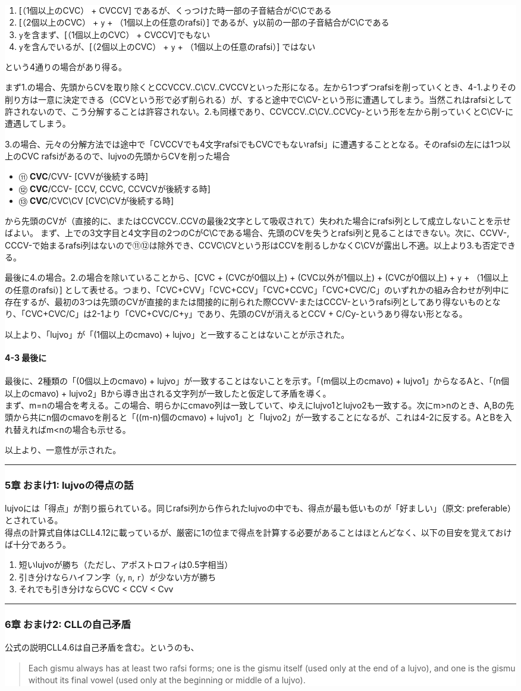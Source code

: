 1. [（1個以上のCVC） + CVCCV] であるが、くっつけた時一部の子音結合がC\Cである
2. [（2個以上のCVC） + `y` + （1個以上の任意のrafsi）] であるが、y以前の一部の子音結合がC\Cである 
3. `y`を含まず、[（1個以上のCVC） + CVCCV]でもない
4. `y`を含んでいるが、[（2個以上のCVC） + `y` + （1個以上の任意のrafsi）] ではない

という4通りの場合があり得る。  

まず1.の場合、先頭からCVを取り除くとCCVCCV..C\CV..CVCCVといった形になる。左から1つずつrafsiを削っていくとき、4-1.よりその削り方は一意に決定できる（CCVという形で必ず削られる）が、すると途中でC\CV-という形に遭遇してしまう。当然これはrafsiとして許されないので、こう分解することは許容されない。2.も同様であり、CCVCCV..C\CV..CCVCy-という形を左から削っていくとC\CV-に遭遇してしまう。

3.の場合、元々の分解方法では途中で「CVCCVでも4文字rafsiでもCVCでもないrafsi」に遭遇することとなる。そのrafsiの左には1つ以上のCVC rafsiがあるので、lujvoの先頭からCVを削った場合

- ⑪ **CVC**/CVV- [CVVが後続する時]
- ⑫ **CVC**/CCV- [CCV, CCVC, CCVCVが後続する時]
- ⑬ **CVC**/CVC\CV [CVC\CVが後続する時]

から先頭のCVが（直接的に、またはCCVCCV..CCVの最後2文字として吸収されて）失われた場合にrafsi列として成立しないことを示せばよい。
まず、上での3文字目と4文字目の2つのCがC\Cである場合、先頭のCVを失うとrafsi列と見ることはできない。次に、CCVV-, CCCV-で始まるrafsi列はないので⑪⑫は除外でき、CCVC\CVという形はCCVを削るしかなくC\CVが露出し不適。以上より3.も否定できる。

最後に4.の場合。2.の場合を除いていることから、[CVC + (CVCが0個以上) + (CVC以外が1個以上) + (CVCが0個以上) + `y` + （1個以上の任意のrafsi）] として表せる。つまり、「CVC+CVV」「CVC+CCV」「CVC+CCVC」「CVC+CVC/C」のいずれかの組み合わせが列中に存在するが、最初の3つは先頭のCVが直接的または間接的に削られた際CCVV-またはCCCV-というrafsi列としてあり得ないものとなり、「CVC+CVC/C」は2-1より「CVC+CVC/C+`y`」であり、先頭のCVが消えるとCCV + C/Cy-というあり得ない形となる。

以上より、「lujvo」が「(1個以上のcmavo) + lujvo」と一致することはないことが示された。

#### 4-3 最後に
最後に、2種類の「(0個以上のcmavo) + lujvo」が一致することはないことを示す。「(m個以上のcmavo) + lujvo1」からなるAと、「(n個以上のcmavo) + lujvo2」Bから導き出される文字列が一致したと仮定して矛盾を導く。  
まず、m=nの場合を考える。この場合、明らかにcmavo列は一致していて、ゆえにlujvo1とlujvo2も一致する。次にm>nのとき、A,Bの先頭から共にn個のcmavoを削ると「((m-n)個のcmavo) + lujvo1」と「lujvo2」が一致することになるが、これは4-2に反する。AとBを入れ替えればm<nの場合も示せる。

以上より、一意性が示された。

--------

### 5章 おまけ1: lujvoの得点の話
lujvoには「得点」が割り振られている。同じrafsi列から作られたlujvoの中でも、得点が最も低いものが「好ましい」（原文: preferable）とされている。  
得点の計算式自体はCLL4.12に載っているが、厳密に1の位まで得点を計算する必要があることはほとんどなく、以下の目安を覚えておけば十分であろう。  

1. 短いlujvoが勝ち（ただし、アポストロフィは0.5字相当）  
2. 引き分けならハイフン字（`y`, `n`, `r`）が少ない方が勝ち  
3. それでも引き分けならCVC < CCV < Cvv  

--------

### 6章 おまけ2: CLLの自己矛盾
公式の説明CLL4.6は自己矛盾を含む。というのも、

> Each gismu always has at least two rafsi forms; one is the gismu itself (used only at the end of a lujvo), and one is the gismu without its final vowel (used only at the beginning or middle of a lujvo).
